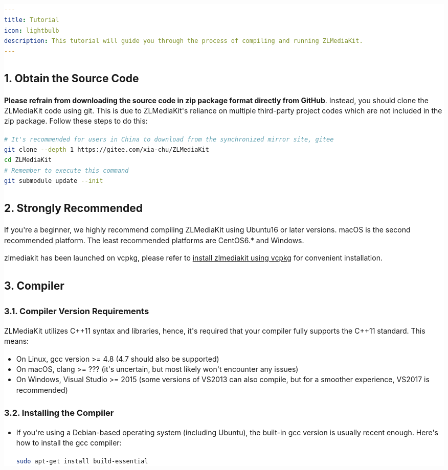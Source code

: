```yaml
---
title: Tutorial
icon: lightbulb
description: This tutorial will guide you through the process of compiling and running ZLMediaKit.
---
```

## 1. Obtain the Source Code

**Please refrain from downloading the source code in zip package format directly from GitHub**. Instead, you should clone the ZLMediaKit code using git. This is due to ZLMediaKit's reliance on multiple third-party project codes which are not included in the zip package. Follow these steps to do this:

  ```bash
  # It's recommended for users in China to download from the synchronized mirror site, gitee 
  git clone --depth 1 https://gitee.com/xia-chu/ZLMediaKit
  cd ZLMediaKit
  # Remember to execute this command
  git submodule update --init
  ```

## 2. Strongly Recommended

If you're a beginner, we highly recommend compiling ZLMediaKit using Ubuntu16 or later versions. macOS is the second recommended platform. The least recommended platforms are CentOS6.* and Windows.


zlmediakit has been launched on vcpkg, please refer to [install zlmediakit using vcpkg](../guide/install/install_zlmediakit_using_vcpkg.md) for convenient installation.

## 3. Compiler

### 3.1. Compiler Version Requirements

ZLMediaKit utilizes C++11 syntax and libraries, hence, it's required that your compiler fully supports the C++11 standard. This means:

- On Linux, gcc version >= 4.8 (4.7 should also be supported)
- On macOS, clang >= ??? (it's uncertain, but most likely won't encounter any issues)
- On Windows, Visual Studio >= 2015 (some versions of VS2013 can also compile, but for a smoother experience, VS2017 is recommended)



### 3.2. Installing the Compiler

- If you're using a Debian-based operating system (including Ubuntu), the built-in gcc version is usually recent enough. Here's how to install the gcc compiler:

  ```bash
  sudo apt-get install build-essential
  ```

